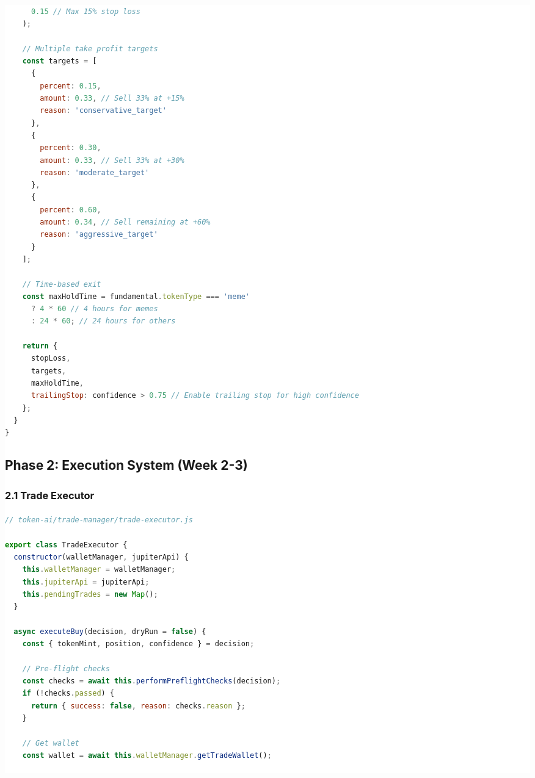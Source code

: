 ```javascript
      0.15 // Max 15% stop loss
    );
    
    // Multiple take profit targets
    const targets = [
      {
        percent: 0.15,
        amount: 0.33, // Sell 33% at +15%
        reason: 'conservative_target'
      },
      {
        percent: 0.30,
        amount: 0.33, // Sell 33% at +30%
        reason: 'moderate_target'
      },
      {
        percent: 0.60,
        amount: 0.34, // Sell remaining at +60%
        reason: 'aggressive_target'
      }
    ];
    
    // Time-based exit
    const maxHoldTime = fundamental.tokenType === 'meme' 
      ? 4 * 60 // 4 hours for memes
      : 24 * 60; // 24 hours for others
    
    return {
      stopLoss,
      targets,
      maxHoldTime,
      trailingStop: confidence > 0.75 // Enable trailing stop for high confidence
    };
  }
}
```

## Phase 2: Execution System (Week 2-3)

### 2.1 Trade Executor

```javascript
// token-ai/trade-manager/trade-executor.js

export class TradeExecutor {
  constructor(walletManager, jupiterApi) {
    this.walletManager = walletManager;
    this.jupiterApi = jupiterApi;
    this.pendingTrades = new Map();
  }

  async executeBuy(decision, dryRun = false) {
    const { tokenMint, position, confidence } = decision;
    
    // Pre-flight checks
    const checks = await this.performPreflightChecks(decision);
    if (!checks.passed) {
      return { success: false, reason: checks.reason };
    }
    
    // Get wallet
    const wallet = await this.walletManager.getTradeWallet();
    
```